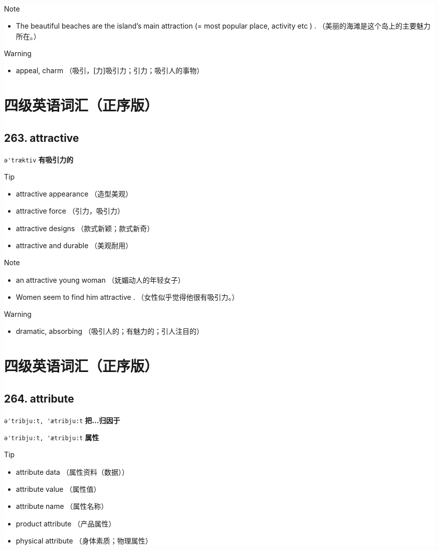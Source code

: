 
> [!NOTE]
>
> - The beautiful beaches are the island’s main attraction (=  most popular place, activity etc  ) . （美丽的海滩是这个岛上的主要魅力所在。）
>

> [!WARNING]
>
> - appeal, charm （吸引，[力]吸引力；引力；吸引人的事物）
>

# 四级英语词汇（正序版）

## 263. attractive

`ə'træktiv`  **有吸引力的**

> [!TIP]
>
> - attractive appearance （造型美观）
>
> - attractive force （引力，吸引力）
>
> - attractive designs （款式新颖；款式新奇）
>
> - attractive and durable （美观耐用）
>

> [!NOTE]
>
> - an attractive young woman （妩媚动人的年轻女子）
>
> - Women seem to find him attractive . （女性似乎觉得他很有吸引力。）
>

> [!WARNING]
>
> - dramatic, absorbing （吸引人的；有魅力的；引人注目的）
>

# 四级英语词汇（正序版）

## 264. attribute

`ə'tribju:t, 'ætribju:t`  **把…归因于**

`ə'tribju:t, 'ætribju:t`  **属性**

> [!TIP]
>
> - attribute data （属性资料（数据））
>
> - attribute value （属性值）
>
> - attribute name （属性名称）
>
> - product attribute （产品属性）
>
> - physical attribute （身体素质；物理属性）
>
